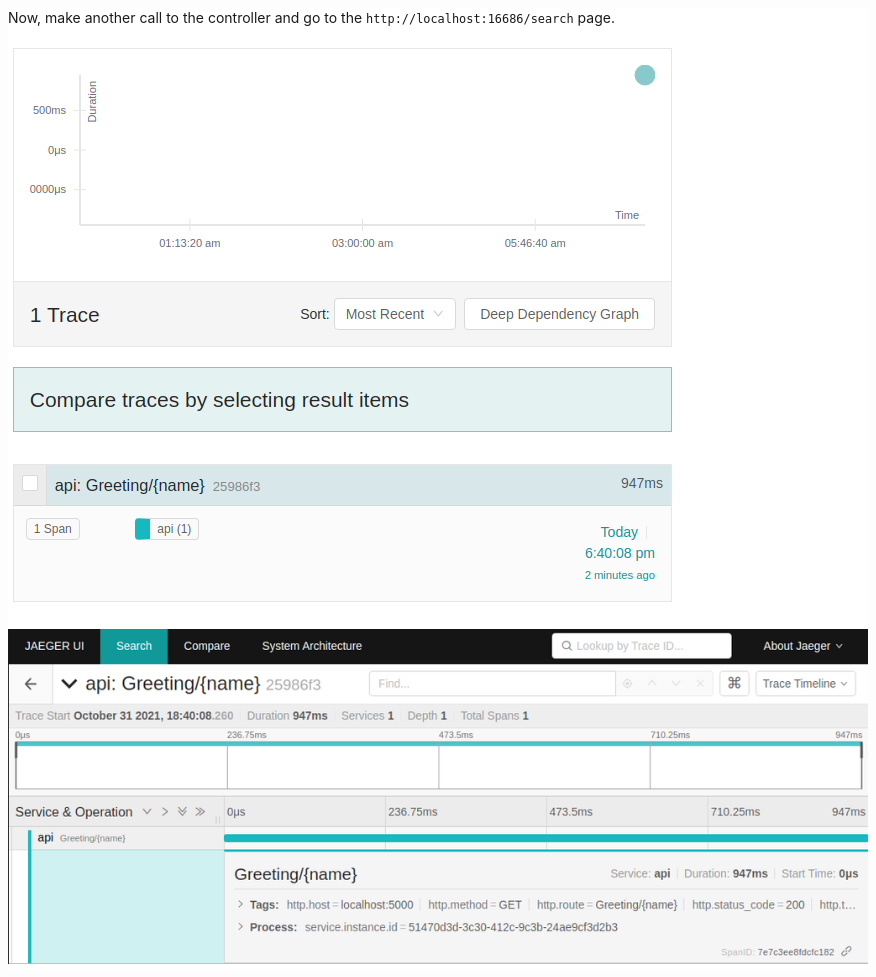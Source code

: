 Now, make another call to the controller and go to the `http://localhost:16686/search` page.

![Jaeger traces list](/assets/images/2021-11-02-distributed-tracing-for-messaging-application/jaeger-traces-1-attempt.png)

![Jaeger spans timeline](/assets/images/2021-11-02-distributed-tracing-for-messaging-application/jaeger-spans-1-attempt.png)
